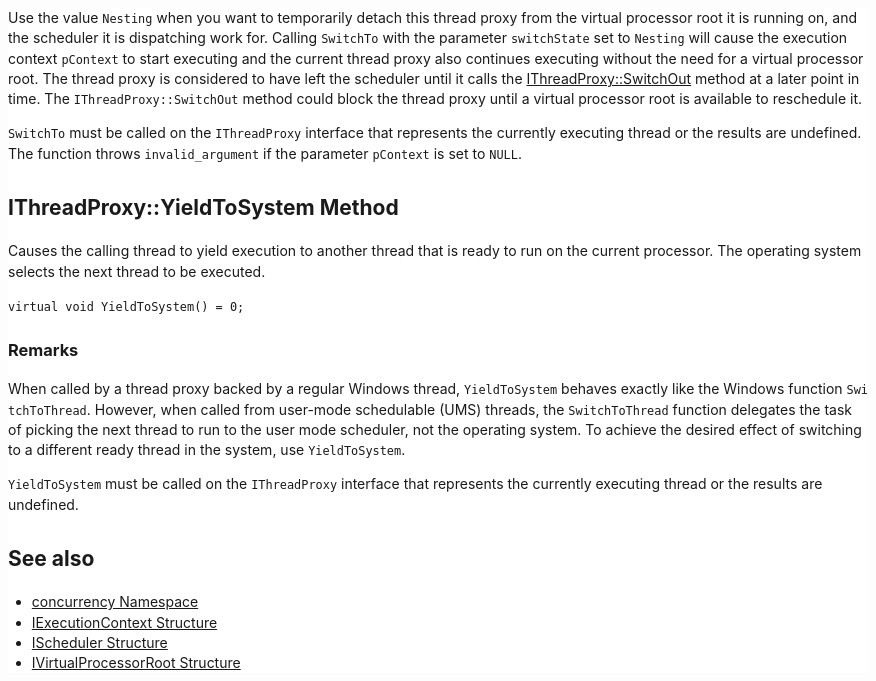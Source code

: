 Use the value `Nesting` when you want to temporarily detach this thread proxy from the virtual processor root it is running on, and the scheduler it is dispatching work for. Calling `SwitchTo` with the parameter `switchState` set to `Nesting` will cause the execution context `pContext` to start executing and the current thread proxy also continues executing without the need for a virtual processor root. The thread proxy is considered to have left the scheduler until it calls the [IThreadProxy::SwitchOut](#switchout) method at a later point in time. The `IThreadProxy::SwitchOut` method could block the thread proxy until a virtual processor root is available to reschedule it.

`SwitchTo` must be called on the `IThreadProxy` interface that represents the currently executing thread or the results are undefined. The function throws `invalid_argument` if the parameter `pContext` is set to `NULL`.

##  <a name="yieldtosystem"></a>  IThreadProxy::YieldToSystem Method

Causes the calling thread to yield execution to another thread that is ready to run on the current processor. The operating system selects the next thread to be executed.

```
virtual void YieldToSystem() = 0;
```

### Remarks

When called by a thread proxy backed by a regular Windows thread, `YieldToSystem` behaves exactly like the Windows function `SwitchToThread`. However, when called from user-mode schedulable (UMS) threads, the `SwitchToThread` function delegates the task of picking the next thread to run to the user mode scheduler, not the operating system. To achieve the desired effect of switching to a different ready thread in the system, use `YieldToSystem`.

`YieldToSystem` must be called on the `IThreadProxy` interface that represents the currently executing thread or the results are undefined.

## See also

- [concurrency Namespace](concurrency-namespace.md)
- [IExecutionContext Structure](iexecutioncontext-structure.md)
- [IScheduler Structure](ischeduler-structure.md)
- [IVirtualProcessorRoot Structure](ivirtualprocessorroot-structure.md)
